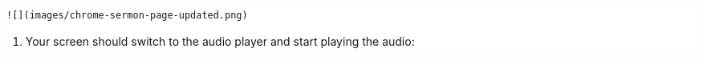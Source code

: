     ![](images/chrome-sermon-page-updated.png)

1. Your screen should switch to the audio player and start playing the audio:
